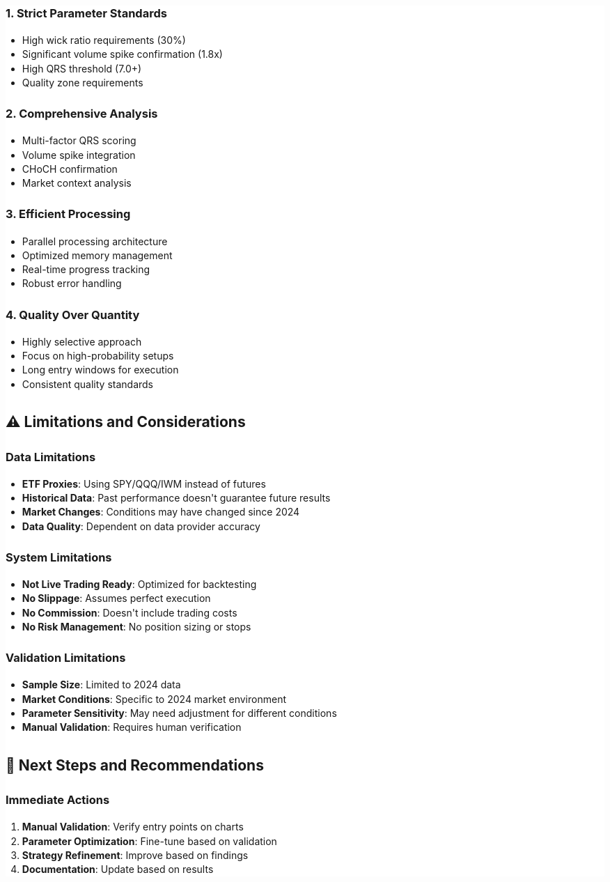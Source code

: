 ### 1. Strict Parameter Standards
- High wick ratio requirements (30%)
- Significant volume spike confirmation (1.8x)
- High QRS threshold (7.0+)
- Quality zone requirements

### 2. Comprehensive Analysis
- Multi-factor QRS scoring
- Volume spike integration
- CHoCH confirmation
- Market context analysis

### 3. Efficient Processing
- Parallel processing architecture
- Optimized memory management
- Real-time progress tracking
- Robust error handling

### 4. Quality Over Quantity
- Highly selective approach
- Focus on high-probability setups
- Long entry windows for execution
- Consistent quality standards

## ⚠️ Limitations and Considerations

### Data Limitations
- **ETF Proxies**: Using SPY/QQQ/IWM instead of futures
- **Historical Data**: Past performance doesn't guarantee future results
- **Market Changes**: Conditions may have changed since 2024
- **Data Quality**: Dependent on data provider accuracy

### System Limitations
- **Not Live Trading Ready**: Optimized for backtesting
- **No Slippage**: Assumes perfect execution
- **No Commission**: Doesn't include trading costs
- **No Risk Management**: No position sizing or stops

### Validation Limitations
- **Sample Size**: Limited to 2024 data
- **Market Conditions**: Specific to 2024 market environment
- **Parameter Sensitivity**: May need adjustment for different conditions
- **Manual Validation**: Requires human verification

## 🚀 Next Steps and Recommendations

### Immediate Actions
1. **Manual Validation**: Verify entry points on charts
2. **Parameter Optimization**: Fine-tune based on validation
3. **Strategy Refinement**: Improve based on findings
4. **Documentation**: Update based on results
